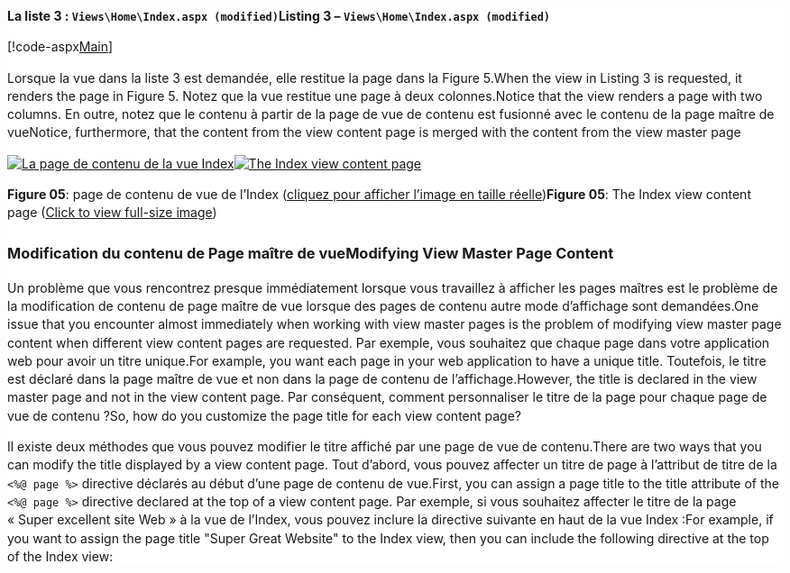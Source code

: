 <span data-ttu-id="f3421-160">**La liste 3 : `Views\Home\Index.aspx (modified)`**</span><span class="sxs-lookup"><span data-stu-id="f3421-160">**Listing 3 – `Views\Home\Index.aspx (modified)`**</span></span>

[!code-aspx[Main](creating-page-layouts-with-view-master-pages-cs/samples/sample3.aspx)]

<span data-ttu-id="f3421-161">Lorsque la vue dans la liste 3 est demandée, elle restitue la page dans la Figure 5.</span><span class="sxs-lookup"><span data-stu-id="f3421-161">When the view in Listing 3 is requested, it renders the page in Figure 5.</span></span> <span data-ttu-id="f3421-162">Notez que la vue restitue une page à deux colonnes.</span><span class="sxs-lookup"><span data-stu-id="f3421-162">Notice that the view renders a page with two columns.</span></span> <span data-ttu-id="f3421-163">En outre, notez que le contenu à partir de la page de vue de contenu est fusionné avec le contenu de la page maître de vue</span><span class="sxs-lookup"><span data-stu-id="f3421-163">Notice, furthermore, that the content from the view content page is merged with the content from the view master page</span></span>


<span data-ttu-id="f3421-164">[![La page de contenu de la vue Index](creating-page-layouts-with-view-master-pages-cs/_static/image14.png)](creating-page-layouts-with-view-master-pages-cs/_static/image13.png)</span><span class="sxs-lookup"><span data-stu-id="f3421-164">[![The Index view content page](creating-page-layouts-with-view-master-pages-cs/_static/image14.png)](creating-page-layouts-with-view-master-pages-cs/_static/image13.png)</span></span>

<span data-ttu-id="f3421-165">**Figure 05**: page de contenu de vue de l’Index ([cliquez pour afficher l’image en taille réelle](creating-page-layouts-with-view-master-pages-cs/_static/image15.png))</span><span class="sxs-lookup"><span data-stu-id="f3421-165">**Figure 05**: The Index view content page ([Click to view full-size image](creating-page-layouts-with-view-master-pages-cs/_static/image15.png))</span></span>


### <a name="modifying-view-master-page-content"></a><span data-ttu-id="f3421-166">Modification du contenu de Page maître de vue</span><span class="sxs-lookup"><span data-stu-id="f3421-166">Modifying View Master Page Content</span></span>

<span data-ttu-id="f3421-167">Un problème que vous rencontrez presque immédiatement lorsque vous travaillez à afficher les pages maîtres est le problème de la modification de contenu de page maître de vue lorsque des pages de contenu autre mode d’affichage sont demandées.</span><span class="sxs-lookup"><span data-stu-id="f3421-167">One issue that you encounter almost immediately when working with view master pages is the problem of modifying view master page content when different view content pages are requested.</span></span> <span data-ttu-id="f3421-168">Par exemple, vous souhaitez que chaque page dans votre application web pour avoir un titre unique.</span><span class="sxs-lookup"><span data-stu-id="f3421-168">For example, you want each page in your web application to have a unique title.</span></span> <span data-ttu-id="f3421-169">Toutefois, le titre est déclaré dans la page maître de vue et non dans la page de contenu de l’affichage.</span><span class="sxs-lookup"><span data-stu-id="f3421-169">However, the title is declared in the view master page and not in the view content page.</span></span> <span data-ttu-id="f3421-170">Par conséquent, comment personnaliser le titre de la page pour chaque page de vue de contenu ?</span><span class="sxs-lookup"><span data-stu-id="f3421-170">So, how do you customize the page title for each view content page?</span></span>

<span data-ttu-id="f3421-171">Il existe deux méthodes que vous pouvez modifier le titre affiché par une page de vue de contenu.</span><span class="sxs-lookup"><span data-stu-id="f3421-171">There are two ways that you can modify the title displayed by a view content page.</span></span> <span data-ttu-id="f3421-172">Tout d’abord, vous pouvez affecter un titre de page à l’attribut de titre de la `<%@ page %>` directive déclarés au début d’une page de contenu de vue.</span><span class="sxs-lookup"><span data-stu-id="f3421-172">First, you can assign a page title to the title attribute of the `<%@ page %>` directive declared at the top of a view content page.</span></span> <span data-ttu-id="f3421-173">Par exemple, si vous souhaitez affecter le titre de la page « Super excellent site Web » à la vue de l’Index, vous pouvez inclure la directive suivante en haut de la vue Index :</span><span class="sxs-lookup"><span data-stu-id="f3421-173">For example, if you want to assign the page title "Super Great Website" to the Index view, then you can include the following directive at the top of the Index view:</span></span>
